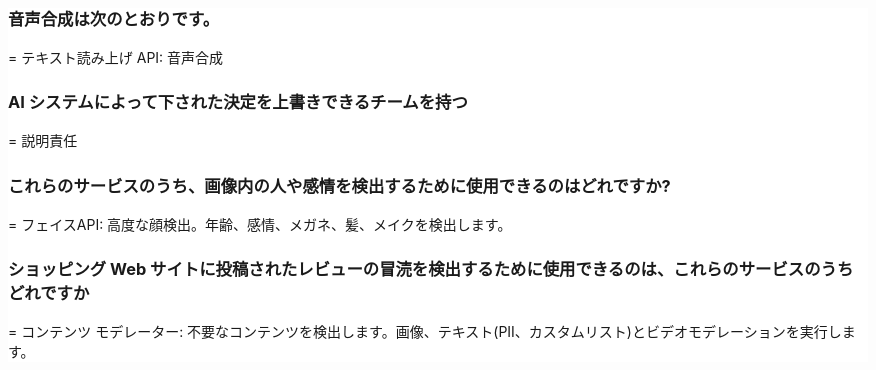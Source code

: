 ### 音声合成は次のとおりです。

= テキスト読み上げ API: 音声合成

### AI システムによって下された決定を上書きできるチームを持つ

= 説明責任

### これらのサービスのうち、画像内の人や感情を検出するために使用できるのはどれですか?

= フェイスAPI: 高度な顔検出。年齢、感情、メガネ、髪、メイクを検出します。

### ショッピング Web サイトに投稿されたレビューの冒涜を検出するために使用できるのは、これらのサービスのうちどれですか

= コンテンツ モデレーター: 不要なコンテンツを検出します。画像、テキスト(PII、カスタムリスト)とビデオモデレーションを実行します。